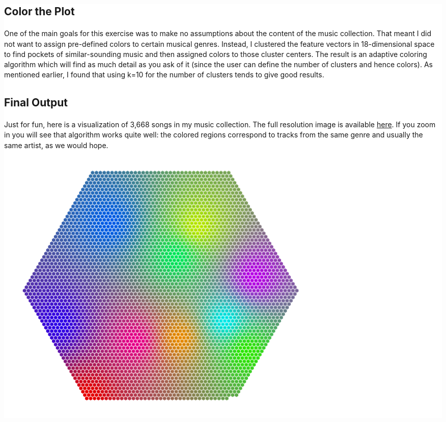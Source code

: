 ## Color the Plot

One of the main goals for this exercise was to make no assumptions about the
content of the music collection. That meant I did not want to assign pre-defined
colors to certain musical genres. Instead, I clustered the feature vectors in
18-dimensional space to find pockets of similar-sounding music and then assigned
colors to those cluster centers. The result is an adaptive coloring algorithm
which will find as much detail as you ask of it (since the user can define the
number of clusters and hence colors). As mentioned earlier, I found that using
k=10 for the number of clusters tends to give good results.

## Final Output

Just for fun, here is a visualization of 3,668 songs in my music collection. The
full resolution image is available [here](musicmapfull.png). If you zoom in you
will see that algorithm works quite well: the colored regions correspond to
tracks from the same genre and usually the same artist, as we would hope.

![Music Map (small)](musicmapsmall.png)
